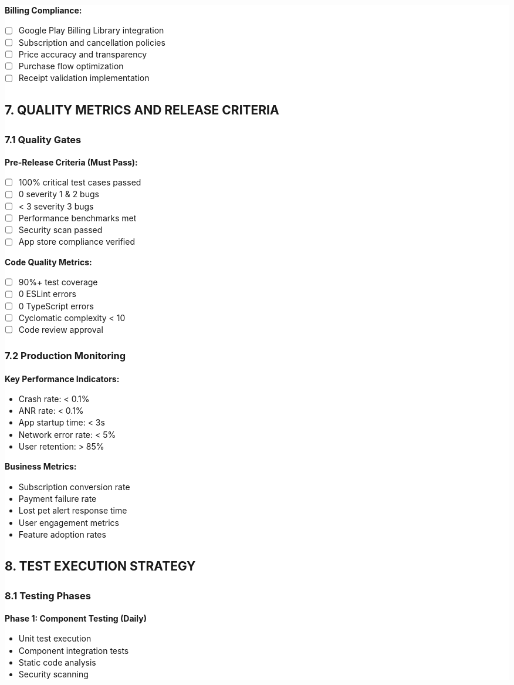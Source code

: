 **Billing Compliance:**
- [ ] Google Play Billing Library integration
- [ ] Subscription and cancellation policies
- [ ] Price accuracy and transparency
- [ ] Purchase flow optimization
- [ ] Receipt validation implementation

## 7. QUALITY METRICS AND RELEASE CRITERIA

### 7.1 Quality Gates

**Pre-Release Criteria (Must Pass):**
- [ ] 100% critical test cases passed
- [ ] 0 severity 1 & 2 bugs
- [ ] < 3 severity 3 bugs
- [ ] Performance benchmarks met
- [ ] Security scan passed
- [ ] App store compliance verified

**Code Quality Metrics:**
- [ ] 90%+ test coverage
- [ ] 0 ESLint errors
- [ ] 0 TypeScript errors
- [ ] Cyclomatic complexity < 10
- [ ] Code review approval

### 7.2 Production Monitoring

**Key Performance Indicators:**
- Crash rate: < 0.1%
- ANR rate: < 0.1%
- App startup time: < 3s
- Network error rate: < 5%
- User retention: > 85%

**Business Metrics:**
- Subscription conversion rate
- Payment failure rate
- Lost pet alert response time
- User engagement metrics
- Feature adoption rates

## 8. TEST EXECUTION STRATEGY

### 8.1 Testing Phases

**Phase 1: Component Testing (Daily)**
- Unit test execution
- Component integration tests
- Static code analysis
- Security scanning
